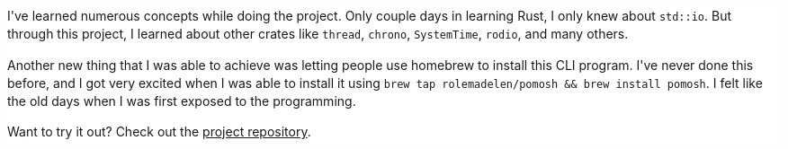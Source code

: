 I've learned numerous concepts while doing the project. Only couple days in learning Rust, I only knew about `std::io`. But through this project, I learned about other crates like `thread`, `chrono`, `SystemTime`, `rodio`, and many others.

Another new thing that I was able to achieve was letting people use homebrew to install this CLI program. I've never done this before, and I got very excited when I was able to install it using `brew tap rolemadelen/pomosh && brew install pomosh`. I felt like the old days when I was first exposed to the programming.

Want to try it out? Check out the [project repository](https://github.com/img9417/pomosh).